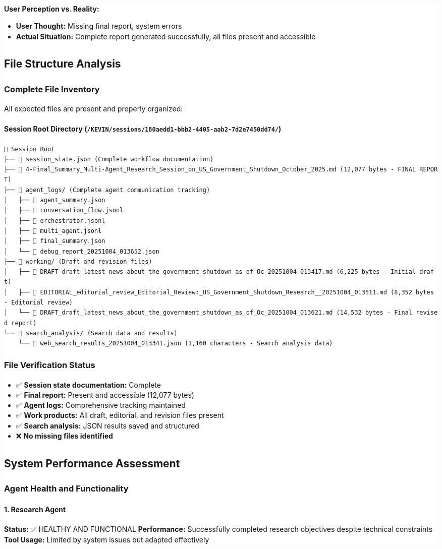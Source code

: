 **User Perception vs. Reality:**
- **User Thought:** Missing final report, system errors
- **Actual Situation:** Complete report generated successfully, all files present and accessible

## File Structure Analysis

### Complete File Inventory

All expected files are present and properly organized:

#### Session Root Directory (`/KEVIN/sessions/180aedd1-bbb2-4405-aab2-7d2e7450dd74/`)
```
📁 Session Root
├── 📄 session_state.json (Complete workflow documentation)
├── 📄 4-Final_Summary_Multi-Agent_Research_Session_on_US_Government_Shutdown_October_2025.md (12,077 bytes - FINAL REPORT)
├── 📁 agent_logs/ (Complete agent communication tracking)
│   ├── 📄 agent_summary.json
│   ├── 📄 conversation_flow.jsonl
│   ├── 📄 orchestrator.jsonl
│   ├── 📄 multi_agent.jsonl
│   ├── 📄 final_summary.json
│   └── 📄 debug_report_20251004_013652.json
├── 📁 working/ (Draft and revision files)
│   ├── 📄 DRAFT_draft_latest_news_about_the_government_shutdown_as_of_Oc_20251004_013417.md (6,225 bytes - Initial draft)
│   ├── 📄 EDITORIAL_editorial_review_Editorial_Review:_US_Government_Shutdown_Research__20251004_013511.md (8,352 bytes - Editorial review)
│   └── 📄 DRAFT_draft_latest_news_about_the_government_shutdown_as_of_Oc_20251004_013621.md (14,532 bytes - Final revised report)
└── 📁 search_analysis/ (Search data and results)
    └── 📄 web_search_results_20251004_013341.json (1,160 characters - Search analysis data)
```

### File Verification Status
- ✅ **Session state documentation:** Complete
- ✅ **Final report:** Present and accessible (12,077 bytes)
- ✅ **Agent logs:** Comprehensive tracking maintained
- ✅ **Work products:** All draft, editorial, and revision files present
- ✅ **Search analysis:** JSON results saved and structured
- ❌ **No missing files identified**

## System Performance Assessment

### Agent Health and Functionality

#### 1. Research Agent
**Status:** ✅ HEALTHY AND FUNCTIONAL
**Performance:** Successfully completed research objectives despite technical constraints
**Tool Usage:** Limited by system issues but adapted effectively
